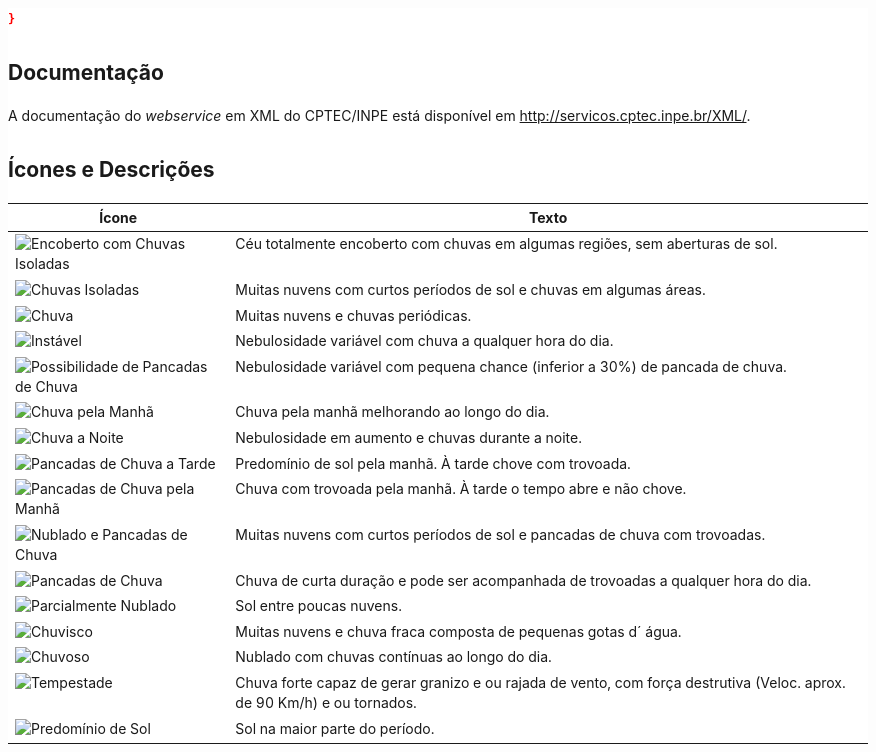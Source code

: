 ```json
}
```

## Documentação

A documentação do *webservice* em XML do CPTEC/INPE está disponível em http://servicos.cptec.inpe.br/XML/.

## Ícones e Descrições

| Ícone                                                                                                                                                        | Texto                                                                                                                                               |
| ------------------------------------------------------------------------------------------------------------------------------------------------------------ | --------------------------------------------------------------------------------------------------------------------------------------------------- |
| ![Encoberto com Chuvas Isoladas](https://raw.githubusercontent.com/magnobiet/weather-forecast/master/assets/images/weather-forecast/ec.png)                  | Céu totalmente encoberto com chuvas em algumas regiões, sem aberturas de sol.                                                                       |
| ![Chuvas Isoladas](https://raw.githubusercontent.com/magnobiet/weather-forecast/master/assets/images/weather-forecast/ci.png)                                | Muitas nuvens com curtos períodos de sol e chuvas em algumas áreas.                                                                                 |
| ![Chuva](https://raw.githubusercontent.com/magnobiet/weather-forecast/master/assets/images/weather-forecast/c.png)                                           | Muitas nuvens e chuvas periódicas.                                                                                                                  |
| ![Instável](https://raw.githubusercontent.com/magnobiet/weather-forecast/master/assets/images/weather-forecast/in.png)                                       | Nebulosidade variável com chuva a qualquer hora do dia.                                                                                             |
| ![Possibilidade de Pancadas de Chuva](https://raw.githubusercontent.com/magnobiet/weather-forecast/master/assets/images/weather-forecast/pp.png)             | Nebulosidade variável com pequena chance (inferior a 30%) de pancada de chuva.                                                                      |
| ![Chuva pela Manhã](https://raw.githubusercontent.com/magnobiet/weather-forecast/master/assets/images/weather-forecast/cm.png)                               | Chuva pela manhã melhorando ao longo do dia.                                                                                                        |
| ![Chuva a Noite](https://raw.githubusercontent.com/magnobiet/weather-forecast/master/assets/images/weather-forecast/cn.png)                                  | Nebulosidade em aumento e chuvas durante a noite.                                                                                                   |
| ![Pancadas de Chuva a Tarde](https://raw.githubusercontent.com/magnobiet/weather-forecast/master/assets/images/weather-forecast/pt.png)                      | Predomínio de sol pela manhã. À tarde chove com trovoada.                                                                                           |
| ![Pancadas de Chuva pela Manhã](https://raw.githubusercontent.com/magnobiet/weather-forecast/master/assets/images/weather-forecast/pm.png)                   | Chuva com trovoada pela manhã. À tarde o tempo abre e não chove.                                                                                    |
| ![Nublado e Pancadas de Chuva](https://raw.githubusercontent.com/magnobiet/weather-forecast/master/assets/images/weather-forecast/np.png)                    | Muitas nuvens com curtos períodos de sol e pancadas de chuva com trovoadas.                                                                         |
| ![Pancadas de Chuva](https://raw.githubusercontent.com/magnobiet/weather-forecast/master/assets/images/weather-forecast/pc.png)                              | Chuva de curta duração e pode ser acompanhada de trovoadas a qualquer hora do dia.                                                                  |
| ![Parcialmente Nublado](https://raw.githubusercontent.com/magnobiet/weather-forecast/master/assets/images/weather-forecast/pn.png)                           | Sol entre poucas nuvens.                                                                                                                            |
| ![Chuvisco](https://raw.githubusercontent.com/magnobiet/weather-forecast/master/assets/images/weather-forecast/cv.png)                                       | Muitas nuvens e chuva fraca composta de pequenas gotas d´ água.                                                                                     |
| ![Chuvoso](https://raw.githubusercontent.com/magnobiet/weather-forecast/master/assets/images/weather-forecast/ch.png)                                        | Nublado com chuvas contínuas ao longo do dia.                                                                                                       |
| ![Tempestade](https://raw.githubusercontent.com/magnobiet/weather-forecast/master/assets/images/weather-forecast/t.png)                                      | Chuva forte capaz de gerar granizo e ou rajada de vento, com força destrutiva (Veloc. aprox. de 90 Km/h) e ou tornados.                             |
| ![Predomínio de Sol](https://raw.githubusercontent.com/magnobiet/weather-forecast/master/assets/images/weather-forecast/ps.png)                              | Sol na maior parte do período.                                                                                                                      |
